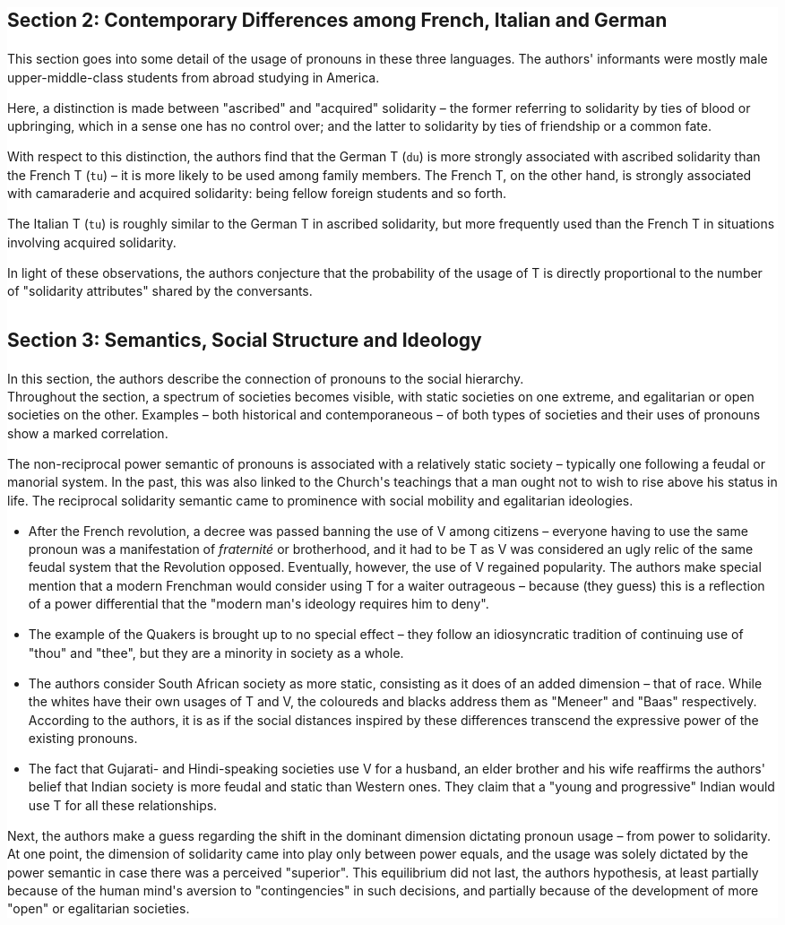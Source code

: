 ## Section 2: Contemporary Differences among French, Italian and German
This section goes into some detail of the usage of pronouns in these three languages. The authors' informants were mostly male upper-middle-class students from abroad studying in America.  

Here, a distinction is made between "ascribed" and "acquired" solidarity – the former referring to solidarity by ties of blood or upbringing, which in a sense one has no control over; and the latter to solidarity by ties of friendship or a common fate.  

With respect to this distinction, the authors find that the German T (`du`) is more strongly associated with ascribed solidarity than the French T (`tu`) – it is more likely to be used among family members. The French T, on the other hand, is strongly associated with camaraderie and acquired solidarity: being fellow foreign students and so forth.  

The Italian T (`tu`) is roughly similar to the German T in ascribed solidarity, but more frequently used than the French T in situations involving acquired solidarity.  

In light of these observations, the authors conjecture that the probability of the usage of T is directly proportional to the number of "solidarity attributes" shared by the conversants.

## Section 3: Semantics, Social Structure and Ideology
In this section, the authors describe the connection of pronouns to the social hierarchy.  
Throughout the section, a spectrum of societies becomes visible, with static societies on one extreme, and egalitarian or open societies on the other. Examples – both historical and contemporaneous – of both types of societies and their uses of pronouns show a marked correlation.  

The non-reciprocal power semantic of pronouns is associated with a relatively static society – typically one following a feudal or manorial system. In the past, this was also linked to the Church's teachings that a man ought not to wish to rise above his status in life. The reciprocal solidarity semantic came to prominence with social mobility and egalitarian ideologies.  

* After the French revolution, a decree was passed banning the use of V among citizens – everyone having to use the same pronoun was a manifestation of _fraternité_ or brotherhood, and it had to be T as V was considered an ugly relic of the same feudal system that the Revolution opposed. Eventually, however, the use of V regained popularity. The authors make special mention that a modern Frenchman would consider using T for a waiter outrageous – because (they guess) this is a reflection of a power differential that the "modern man's ideology requires him to deny".  

* The example of the Quakers is brought up to no special effect – they follow an idiosyncratic tradition of continuing use of "thou" and "thee", but they are a minority in society as a whole.  

* The authors consider South African society as more static, consisting as it does of an added dimension – that of race. While the whites have their own usages of T and V, the coloureds and blacks address them as "Meneer" and "Baas" respectively. According to the authors, it is as if the social distances inspired by these differences transcend the expressive power of the existing pronouns.  

* The fact that Gujarati- and Hindi-speaking societies use V for a husband, an elder brother and his wife reaffirms the authors' belief that Indian society is more feudal and static than Western ones. They claim that a "young and progressive" Indian would use T for all these relationships.  

Next, the authors make a guess regarding the shift in the dominant dimension dictating pronoun usage – from power to solidarity.  
At one point, the dimension of solidarity came into play only between power equals, and the usage was solely dictated by the power semantic in case there was a perceived "superior". This equilibrium did not last, the authors hypothesis, at least partially because of the human mind's aversion to "contingencies" in such decisions, and partially because of the development of more "open" or egalitarian societies.  
